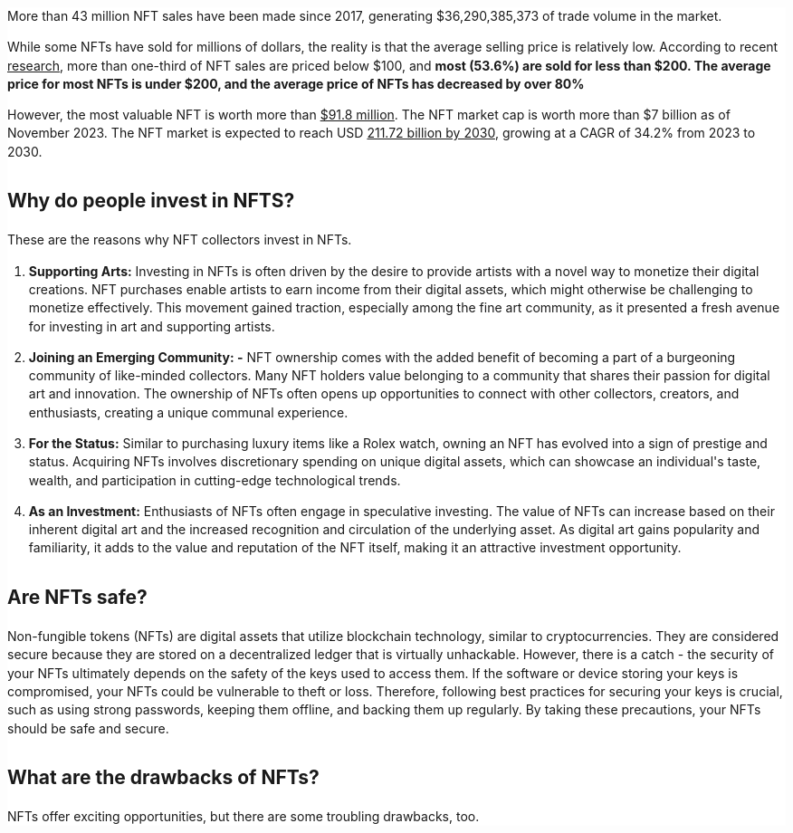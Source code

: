 More than 43 million NFT sales have been made since 2017, generating $36,290,385,373 of trade volume in the market.

While some NFTs have sold for millions of dollars, the reality is that the average selling price is relatively low. According to recent [research](https://findstack.com/resources/nft-statistics/), more than one-third of NFT sales are priced below $100, and **most (53.6%) are sold for less than $200. The average price for most NFTs is under $200, and the average price of NFTs has decreased by over 80%**

However, the most valuable NFT is worth more than [$91.8 million](https://www.fool.com/the-ascent/research/nft-market/). The NFT market cap is worth more than $7 billion as of November 2023. The NFT market is expected to reach USD [211.72 billion by 2030](https://www.grandviewresearch.com/press-release/global-non-fungible-token-market), growing at a CAGR of 34.2% from 2023 to 2030.

## Why do people invest in NFTS?

These are the reasons why NFT collectors invest in NFTs.

1. **Supporting Arts:** Investing in NFTs is often driven by the desire to provide artists with a novel way to monetize their digital creations. NFT purchases enable artists to earn income from their digital assets, which might otherwise be challenging to monetize effectively. This movement gained traction, especially among the fine art community, as it presented a fresh avenue for investing in art and supporting artists.
    
2. **Joining an Emerging Community: -** NFT ownership comes with the added benefit of becoming a part of a burgeoning community of like-minded collectors. Many NFT holders value belonging to a community that shares their passion for digital art and innovation. The ownership of NFTs often opens up opportunities to connect with other collectors, creators, and enthusiasts, creating a unique communal experience.
    
3. **For the Status:** Similar to purchasing luxury items like a Rolex watch, owning an NFT has evolved into a sign of prestige and status. Acquiring NFTs involves discretionary spending on unique digital assets, which can showcase an individual's taste, wealth, and participation in cutting-edge technological trends.
    
4. **As an Investment:** Enthusiasts of NFTs often engage in speculative investing. The value of NFTs can increase based on their inherent digital art and the increased recognition and circulation of the underlying asset. As digital art gains popularity and familiarity, it adds to the value and reputation of the NFT itself, making it an attractive investment opportunity.
    

## Are NFTs safe?

Non-fungible tokens (NFTs) are digital assets that utilize blockchain technology, similar to cryptocurrencies. They are considered secure because they are stored on a decentralized ledger that is virtually unhackable. However, there is a catch - the security of your NFTs ultimately depends on the safety of the keys used to access them. If the software or device storing your keys is compromised, your NFTs could be vulnerable to theft or loss. Therefore, following best practices for securing your keys is crucial, such as using strong passwords, keeping them offline, and backing them up regularly. By taking these precautions, your NFTs should be safe and secure.

## What are the drawbacks of NFTs?

NFTs offer exciting opportunities, but there are some troubling drawbacks, too.
